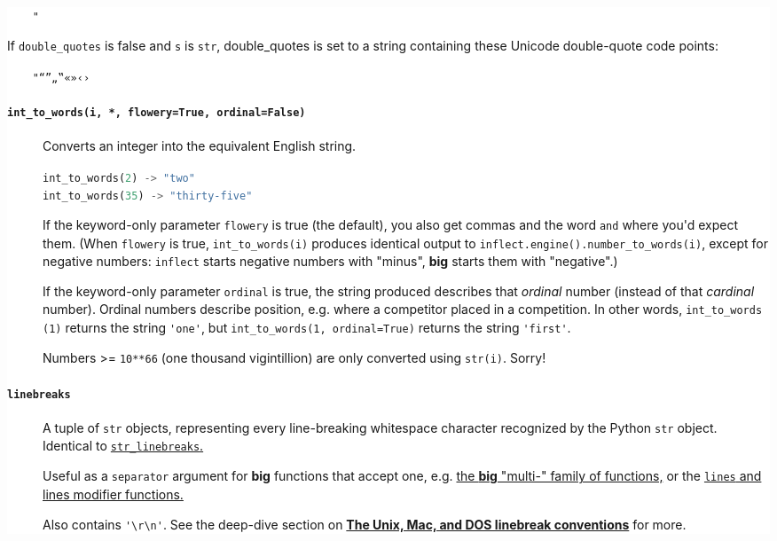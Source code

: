 ```
    "
```

If `double_quotes` is false and `s` is `str`, double_quotes
is set to a string containing these Unicode double-quote code points:

```
    "“”„‟«»‹›
```
</dd></dl>

#### `int_to_words(i, *, flowery=True, ordinal=False)`

<dl><dd>

Converts an integer into the equivalent English string.

```Python
int_to_words(2) -> "two"
int_to_words(35) -> "thirty-five"
```

If the keyword-only parameter `flowery` is true (the default),
you also get commas and the word `and` where you'd expect them.
(When `flowery` is true, `int_to_words(i)` produces identical
output to `inflect.engine().number_to_words(i)`, except for
negative numbers: `inflect` starts negative numbers with
"minus", **big** starts them with "negative".)

If the keyword-only parameter `ordinal` is true,
the string produced describes that *ordinal* number
(instead of that *cardinal* number).  Ordinal numbers
describe position, e.g. where a competitor placed in
a competition.  In other words, `int_to_words(1)`
returns the string `'one'`, but
`int_to_words(1, ordinal=True)` returns the
string `'first'`.

Numbers >= `10**66` (one thousand vigintillion)
are only converted using `str(i)`.  Sorry!
</dd></dl>


#### `linebreaks`

<dl><dd>

A tuple of `str` objects, representing every line-breaking
whitespace character recognized by the Python `str` object.
Identical to [`str_linebreaks`.](#str_linebreaks)

Useful as a `separator` argument for **big** functions that accept one,
e.g. [the **big** "multi-" family of functions,](#the-multi--family-of-string-functions)
or the [`lines` and lines modifier functions.](#lines-and-lines-modifier-functions)

Also contains `'\r\n'`.  See the deep-dive section on
[**The Unix, Mac, and DOS linebreak conventions**](#the-unix-mac-and-dos-linebreak-conventions)
for more.
